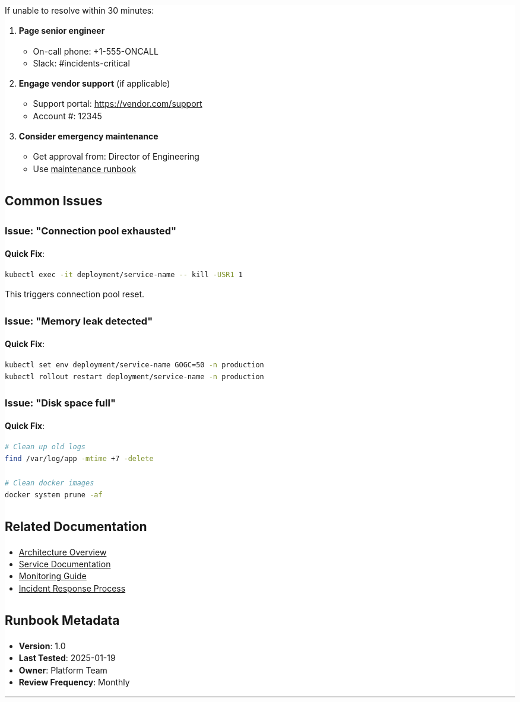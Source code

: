 If unable to resolve within 30 minutes:

1. **Page senior engineer**
   - On-call phone: +1-555-ONCALL
   - Slack: #incidents-critical

2. **Engage vendor support** (if applicable)
   - Support portal: https://vendor.com/support
   - Account #: 12345

3. **Consider emergency maintenance**
   - Get approval from: Director of Engineering
   - Use [maintenance runbook](./emergency-maintenance.md)

## Common Issues

### Issue: "Connection pool exhausted"
**Quick Fix**: 
```bash
kubectl exec -it deployment/service-name -- kill -USR1 1
```
This triggers connection pool reset.

### Issue: "Memory leak detected"
**Quick Fix**: 
```bash
kubectl set env deployment/service-name GOGC=50 -n production
kubectl rollout restart deployment/service-name -n production
```

### Issue: "Disk space full"
**Quick Fix**: 
```bash
# Clean up old logs
find /var/log/app -mtime +7 -delete

# Clean docker images
docker system prune -af
```

## Related Documentation

- [Architecture Overview](../../architecture/system-design/01-overview.md)
- [Service Documentation](../../services/service-name/01-overview.md)
- [Monitoring Guide](../monitoring/01-setup.md)
- [Incident Response Process](./00-incident-response-overview.md)

## Runbook Metadata

- **Version**: 1.0
- **Last Tested**: 2025-01-19
- **Owner**: Platform Team
- **Review Frequency**: Monthly

---
